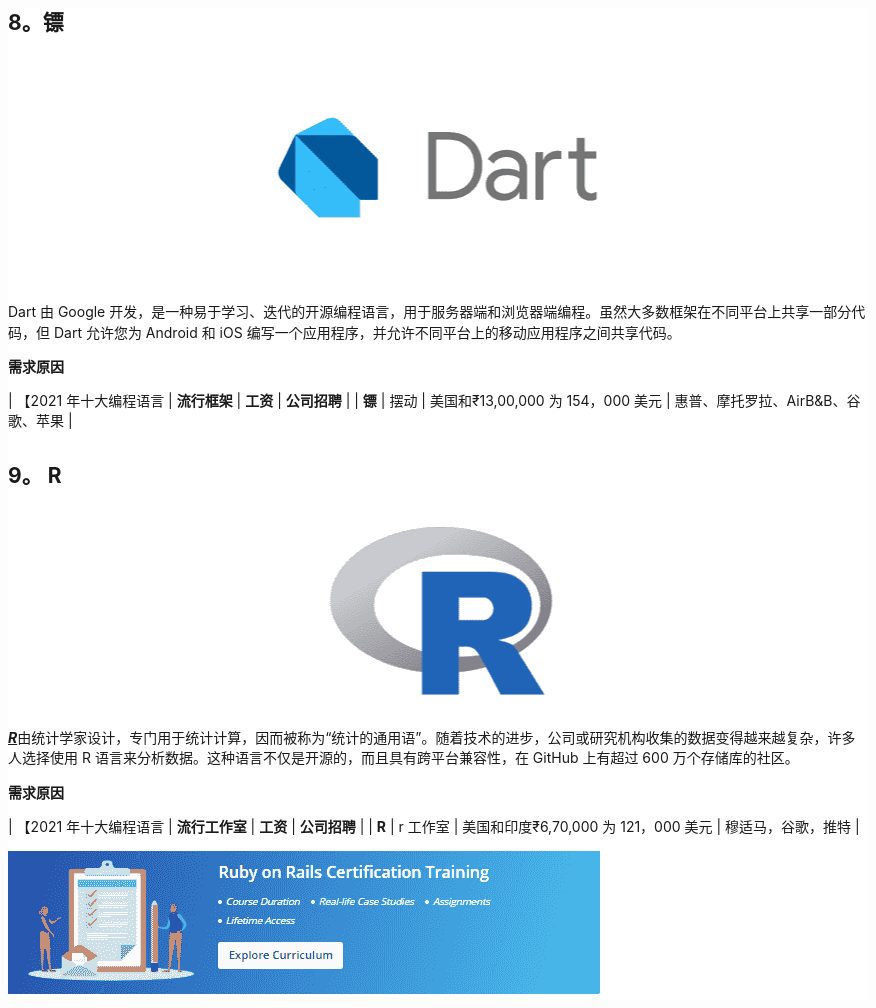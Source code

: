 ## **8。镖**

![dart - edureka](img/dc736cc88fc3bd376d22e1b7b6c9c91b.png)

Dart 由 Google 开发，是一种易于学习、迭代的开源编程语言，用于服务器端和浏览器端编程。虽然大多数框架在不同平台上共享一部分代码，但 Dart 允许您为 Android 和 iOS 编写一个应用程序，并允许不同平台上的移动应用程序之间共享代码。

**需求原因**

| 【2021 年十大编程语言 | **流行框架** | **工资** | **公司招聘** |
| **镖** | 摆动 | 美国和₹13,00,000 为 154，000 美元 | 惠普、摩托罗拉、AirB&B、谷歌、苹果 |



## **9。** **R**

![r - top 10 programming languages for 2021 - edureka](img/e1acd83c87309c4b70ee2630aed97ef8.png)[***R***](https://www.edureka.co/blog/r-tutorial/)由统计学家设计，专门用于统计计算，因而被称为“统计的通用语”。随着技术的进步，公司或研究机构收集的数据变得越来越复杂，许多人选择使用 R 语言来分析数据。这种语言不仅是开源的，而且具有跨平台兼容性，在 GitHub 上有超过 600 万个存储库的社区。

**需求原因**

| 【2021 年十大编程语言 | **流行工作室** | **工资** | **公司招聘** |
| **R** | r 工作室 | 美国和印度₹6,70,000 为 121，000 美元 | 穆适马，谷歌，推特 |

[![Ruby on Rails-Edureka](img/b831b41155a64204ce3a6a9efe704c66.png)](https://www.edureka.co/ruby-on-rails-sp?qId=66bac45ef8012828a4cedffe32a1c2db&index_name=prod_search_results_courses&objId=186&objPos=1)
